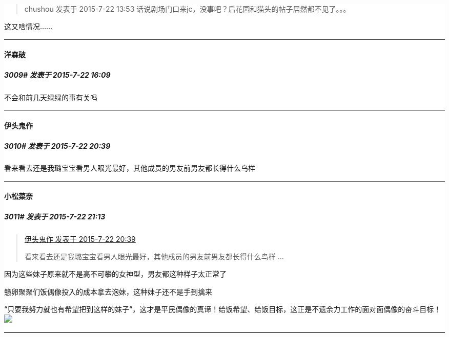 

<blockquote>chushou 发表于 2015-7-22 13:53
话说剧场门口来jc，没事吧？后花园和猫头的帖子居然都不见了。。。</blockquote>
这又啥情况……







-----

####  洋森破  
##### 3009#       发表于 2015-7-22 16:09




不会和前几天绿绿的事有关吗







-----

####  伊头鬼作  
##### 3010#       发表于 2015-7-22 20:39




看来看去还是我璐宝宝看男人眼光最好，其他成员的男友前男友都长得什么鸟样







-----

####  小松菜奈  
##### 3011#       发表于 2015-7-22 21:13



<blockquote><a href="httphttps://bbs.saraba1st.com/2b/forum.php?mod=redirect&amp;goto=findpost&amp;pid=29623067&amp;ptid=1105387" target="_blank">伊头鬼作 发表于 2015-7-22 20:39</a>

看来看去还是我璐宝宝看男人眼光最好，其他成员的男友前男友都长得什么鸟样 ...</blockquote>
因为这些妹子原来就不是高不可攀的女神型，男友都这种样子太正常了


戆卵聚聚们饭偶像投入的成本拿去泡妹，这种妹子还不是手到擒来


“只要我努力就也有希望把到这样的妹子”，这才是平民偶像的真谛！给饭希望、给饭目标，这正是不遗余力工作的面对面偶像的奋斗目标！<img src="https://static.saraba1st.com/image/smiley/face/166.gif" referrerpolicy="no-referrer">







-----
